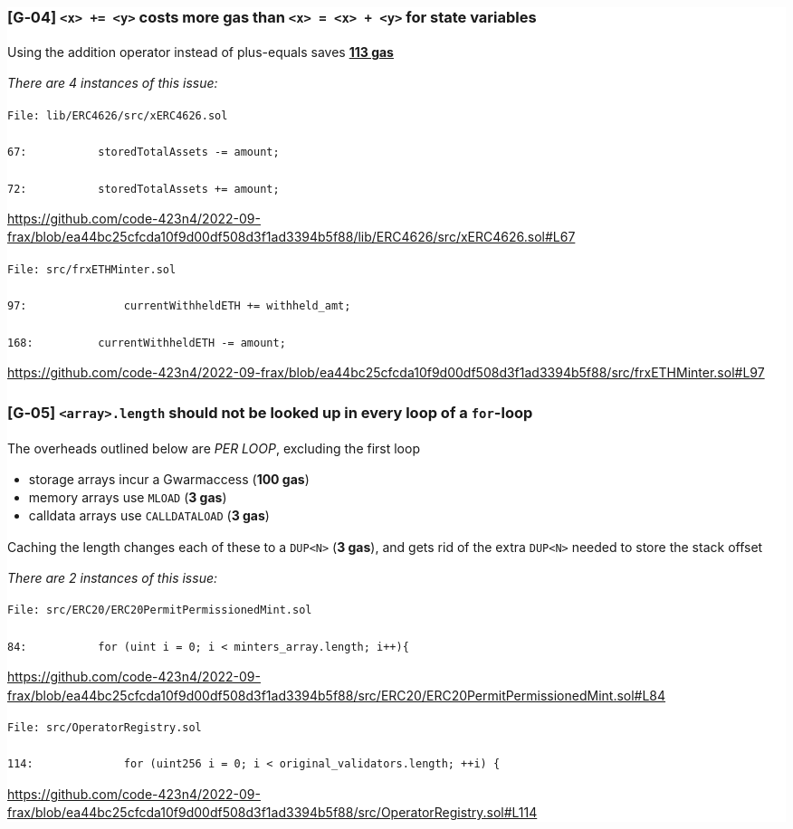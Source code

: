 ### [G&#x2011;04]  `<x> += <y>` costs more gas than `<x> = <x> + <y>` for state variables
Using the addition operator instead of plus-equals saves **[113 gas](https://gist.github.com/IllIllI000/cbbfb267425b898e5be734d4008d4fe8)**

*There are 4 instances of this issue:*
```solidity
File: lib/ERC4626/src/xERC4626.sol

67:           storedTotalAssets -= amount;

72:           storedTotalAssets += amount;

```
https://github.com/code-423n4/2022-09-frax/blob/ea44bc25cfcda10f9d00df508d3f1ad3394b5f88/lib/ERC4626/src/xERC4626.sol#L67

```solidity
File: src/frxETHMinter.sol

97:               currentWithheldETH += withheld_amt;

168:          currentWithheldETH -= amount;

```
https://github.com/code-423n4/2022-09-frax/blob/ea44bc25cfcda10f9d00df508d3f1ad3394b5f88/src/frxETHMinter.sol#L97

### [G&#x2011;05]  `<array>.length` should not be looked up in every loop of a `for`-loop
The overheads outlined below are _PER LOOP_, excluding the first loop
* storage arrays incur a Gwarmaccess (**100 gas**)
* memory arrays use `MLOAD` (**3 gas**)
* calldata arrays use `CALLDATALOAD` (**3 gas**)

Caching the length changes each of these to a `DUP<N>` (**3 gas**), and gets rid of the extra `DUP<N>` needed to store the stack offset

*There are 2 instances of this issue:*
```solidity
File: src/ERC20/ERC20PermitPermissionedMint.sol

84:           for (uint i = 0; i < minters_array.length; i++){ 

```
https://github.com/code-423n4/2022-09-frax/blob/ea44bc25cfcda10f9d00df508d3f1ad3394b5f88/src/ERC20/ERC20PermitPermissionedMint.sol#L84

```solidity
File: src/OperatorRegistry.sol

114:              for (uint256 i = 0; i < original_validators.length; ++i) {

```
https://github.com/code-423n4/2022-09-frax/blob/ea44bc25cfcda10f9d00df508d3f1ad3394b5f88/src/OperatorRegistry.sol#L114
